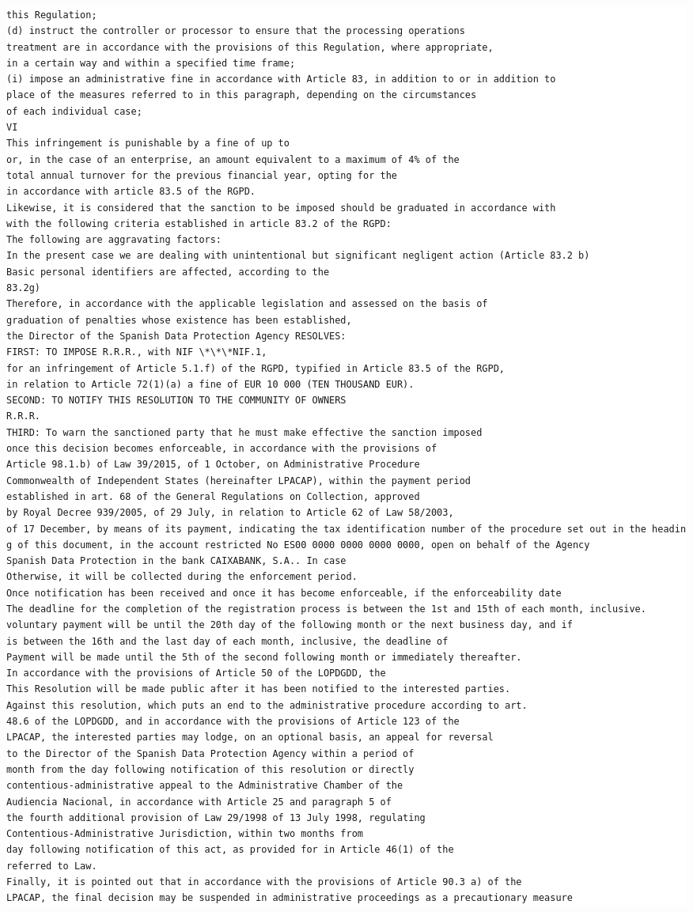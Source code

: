 ```
this Regulation;
(d) instruct the controller or processor to ensure that the processing operations
treatment are in accordance with the provisions of this Regulation, where appropriate,
in a certain way and within a specified time frame;
(i) impose an administrative fine in accordance with Article 83, in addition to or in addition to
place of the measures referred to in this paragraph, depending on the circumstances
of each individual case;
VI
This infringement is punishable by a fine of up to
or, in the case of an enterprise, an amount equivalent to a maximum of 4% of the
total annual turnover for the previous financial year, opting for the
in accordance with article 83.5 of the RGPD.
Likewise, it is considered that the sanction to be imposed should be graduated in accordance with
with the following criteria established in article 83.2 of the RGPD:
The following are aggravating factors:
In the present case we are dealing with unintentional but significant negligent action (Article 83.2 b)
Basic personal identifiers are affected, according to the
83.2g)
Therefore, in accordance with the applicable legislation and assessed on the basis of
graduation of penalties whose existence has been established,
the Director of the Spanish Data Protection Agency RESOLVES:
FIRST: TO IMPOSE R.R.R., with NIF \*\*\*NIF.1,
for an infringement of Article 5.1.f) of the RGPD, typified in Article 83.5 of the RGPD,
in relation to Article 72(1)(a) a fine of EUR 10 000 (TEN THOUSAND EUR).
SECOND: TO NOTIFY THIS RESOLUTION TO THE COMMUNITY OF OWNERS
R.R.R.
THIRD: To warn the sanctioned party that he must make effective the sanction imposed
once this decision becomes enforceable, in accordance with the provisions of
Article 98.1.b) of Law 39/2015, of 1 October, on Administrative Procedure
Commonwealth of Independent States (hereinafter LPACAP), within the payment period
established in art. 68 of the General Regulations on Collection, approved
by Royal Decree 939/2005, of 29 July, in relation to Article 62 of Law 58/2003,
of 17 December, by means of its payment, indicating the tax identification number of the procedure set out in the heading of this document, in the account restricted No ES00 0000 0000 0000 0000, open on behalf of the Agency
Spanish Data Protection in the bank CAIXABANK, S.A.. In case
Otherwise, it will be collected during the enforcement period.
Once notification has been received and once it has become enforceable, if the enforceability date
The deadline for the completion of the registration process is between the 1st and 15th of each month, inclusive.
voluntary payment will be until the 20th day of the following month or the next business day, and if
is between the 16th and the last day of each month, inclusive, the deadline of
Payment will be made until the 5th of the second following month or immediately thereafter.
In accordance with the provisions of Article 50 of the LOPDGDD, the
This Resolution will be made public after it has been notified to the interested parties.
Against this resolution, which puts an end to the administrative procedure according to art.
48.6 of the LOPDGDD, and in accordance with the provisions of Article 123 of the
LPACAP, the interested parties may lodge, on an optional basis, an appeal for reversal
to the Director of the Spanish Data Protection Agency within a period of
month from the day following notification of this resolution or directly
contentious-administrative appeal to the Administrative Chamber of the
Audiencia Nacional, in accordance with Article 25 and paragraph 5 of
the fourth additional provision of Law 29/1998 of 13 July 1998, regulating
Contentious-Administrative Jurisdiction, within two months from
day following notification of this act, as provided for in Article 46(1) of the
referred to Law.
Finally, it is pointed out that in accordance with the provisions of Article 90.3 a) of the
LPACAP, the final decision may be suspended in administrative proceedings as a precautionary measure
```